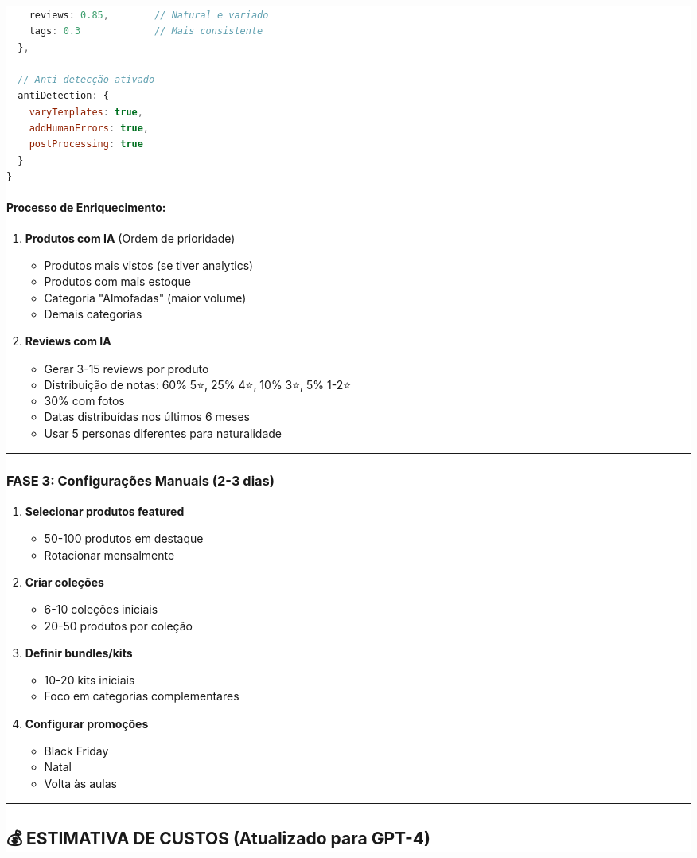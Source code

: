```javascript
    reviews: 0.85,        // Natural e variado
    tags: 0.3             // Mais consistente
  },
  
  // Anti-detecção ativado
  antiDetection: {
    varyTemplates: true,
    addHumanErrors: true,
    postProcessing: true
  }
}
```

#### Processo de Enriquecimento:

1. **Produtos com IA** (Ordem de prioridade)
   - Produtos mais vistos (se tiver analytics)
   - Produtos com mais estoque
   - Categoria "Almofadas" (maior volume)
   - Demais categorias

2. **Reviews com IA**
   - Gerar 3-15 reviews por produto
   - Distribuição de notas: 60% 5⭐, 25% 4⭐, 10% 3⭐, 5% 1-2⭐
   - 30% com fotos
   - Datas distribuídas nos últimos 6 meses
   - Usar 5 personas diferentes para naturalidade

---

### FASE 3: Configurações Manuais (2-3 dias)

1. **Selecionar produtos featured**
   - 50-100 produtos em destaque
   - Rotacionar mensalmente

2. **Criar coleções**
   - 6-10 coleções iniciais
   - 20-50 produtos por coleção

3. **Definir bundles/kits**
   - 10-20 kits iniciais
   - Foco em categorias complementares

4. **Configurar promoções**
   - Black Friday
   - Natal
   - Volta às aulas

---

## 💰 ESTIMATIVA DE CUSTOS (Atualizado para GPT-4)
